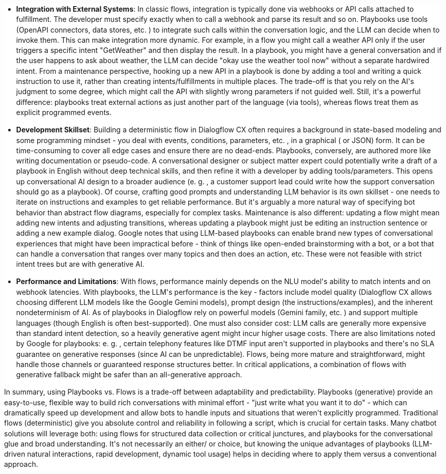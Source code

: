 * **Integration with External Systems**: In classic flows, integration is typically done via webhooks  or API calls attached to fulfillment. The developer must specify exactly when to call a webhook and parse its result and so on. Playbooks use tools (OpenAPI connectors, data stores, etc. ) to integrate such calls within the conversation logic, and the LLM can decide when to invoke them. This can make integration more dynamic. For example, in a flow you might call a weather API only if the user triggers a specific intent "GetWeather" and then display the result. In a playbook, you might have a general conversation and if the user happens to ask about weather, the LLM can decide "okay use the weather tool now" without a separate hardwired intent. From a maintenance perspective, hooking up a new API in a playbook is done by adding a tool and writing a quick instruction to use it, rather than creating intents/fulfillments in multiple places. The trade-off is that you rely on the AI's judgment to some degree, which might call the API with slightly wrong parameters if not guided well. Still, it's a powerful difference: playbooks treat external actions as just another part of the language (via tools), whereas flows treat them as explicit programmed events. 

* **Development Skillset**: Building a deterministic flow in Dialogflow CX often requires a background in state-based modeling and some programming mindset - you deal with events, conditions, parameters, etc. , in a graphical ( or JSON) form. It can be time-consuming to cover all edge cases and ensure there are no dead-ends. Playbooks, conversely, are authored more like writing documentation  or pseudo-code. A conversational designer  or subject matter expert could potentially write a draft of a playbook in English without deep technical skills, and then refine it with a developer by adding tools/parameters. This opens up conversational AI design to a broader audience (e. g. , a customer support lead could write how the support conversation should go as a playbook). Of course, crafting good prompts and understanding LLM behavior is its own skillset - one needs to iterate on instructions and examples to get reliable performance. But it's arguably a more natural way of specifying bot behavior than abstract flow diagrams, especially for complex tasks. Maintenance is also different: updating a flow might mean adding new intents and adjusting transitions, whereas updating a playbook might just be editing an instruction sentence  or adding a new example dialog. Google notes that using LLM-based playbooks can enable brand new types of conversational experiences that might have been impractical before - think of things like open-ended brainstorming with a bot,  or a bot that can handle a conversation that ranges over many topics and then does an action, etc. These were not feasible with strict intent trees but are with generative AI. 

* **Performance and Limitations**: With flows, performance mainly depends on the NLU model's ability to match intents and on webhook latencies. With playbooks, the LLM's performance is the key - factors include model quality (Dialogflow CX allows choosing different LLM models like the Google Gemini models), prompt design (the instructions/examples), and the inherent nondeterminism of AI. As of playbooks in Dialogflow rely on powerful models (Gemini family, etc. ) and support multiple languages (though English is often best-supported). One must also consider cost: LLM calls are generally more expensive than standard intent detection, so a heavily generative agent might incur higher usage costs. There are also limitations noted by Google for playbooks: e. g. , certain telephony features like DTMF input aren't supported in playbooks and there's no SLA guarantee on generative responses (since AI can be unpredictable). Flows, being more mature and straightforward, might handle those channels  or guaranteed response structures better. In critical applications, a combination of flows with generative fallback might be safer than an all-generative approach. 

In summary, using Playbooks vs. Flows is a trade-off between adaptability and predictability. Playbooks (generative) provide an easy-to-use, flexible way to build rich conversations with minimal effort - "just write what you want it to do" - which can dramatically speed up development and allow bots to handle inputs and situations that weren't explicitly programmed. Traditional flows (deterministic) give you absolute control and reliability in following a script, which is crucial for certain tasks. Many chatbot solutions will leverage both: using flows for structured data collection  or critical junctures, and playbooks for the conversational glue and broad understanding. It's not necessarily an either/ or choice, but knowing the unique advantages of playbooks (LLM-driven natural interactions, rapid development, dynamic tool usage) helps in deciding where to apply them versus a conventional approach. 
